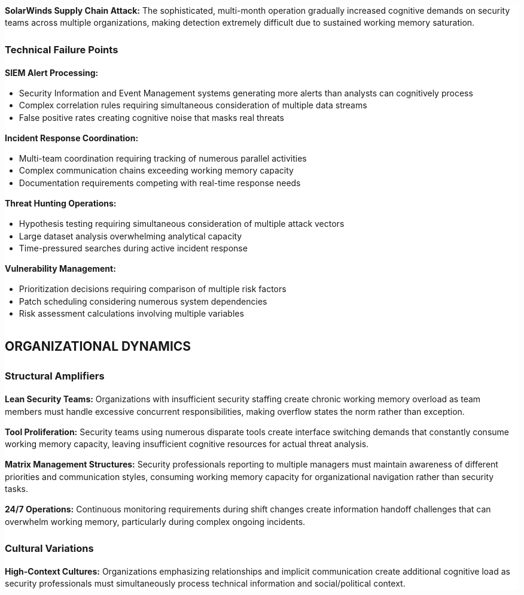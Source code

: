 **SolarWinds Supply Chain Attack:**
The sophisticated, multi-month operation gradually increased cognitive demands on security teams across multiple organizations, making detection extremely difficult due to sustained working memory saturation.

### Technical Failure Points

**SIEM Alert Processing:**
- Security Information and Event Management systems generating more alerts than analysts can cognitively process
- Complex correlation rules requiring simultaneous consideration of multiple data streams
- False positive rates creating cognitive noise that masks real threats

**Incident Response Coordination:**
- Multi-team coordination requiring tracking of numerous parallel activities
- Complex communication chains exceeding working memory capacity
- Documentation requirements competing with real-time response needs

**Threat Hunting Operations:**
- Hypothesis testing requiring simultaneous consideration of multiple attack vectors
- Large dataset analysis overwhelming analytical capacity
- Time-pressured searches during active incident response

**Vulnerability Management:**
- Prioritization decisions requiring comparison of multiple risk factors
- Patch scheduling considering numerous system dependencies
- Risk assessment calculations involving multiple variables

## ORGANIZATIONAL DYNAMICS

### Structural Amplifiers

**Lean Security Teams:**
Organizations with insufficient security staffing create chronic working memory overload as team members must handle excessive concurrent responsibilities, making overflow states the norm rather than exception.

**Tool Proliferation:**
Security teams using numerous disparate tools create interface switching demands that constantly consume working memory capacity, leaving insufficient cognitive resources for actual threat analysis.

**Matrix Management Structures:**
Security professionals reporting to multiple managers must maintain awareness of different priorities and communication styles, consuming working memory capacity for organizational navigation rather than security tasks.

**24/7 Operations:**
Continuous monitoring requirements during shift changes create information handoff challenges that can overwhelm working memory, particularly during complex ongoing incidents.

### Cultural Variations

**High-Context Cultures:**
Organizations emphasizing relationships and implicit communication create additional cognitive load as security professionals must simultaneously process technical information and social/political context.
